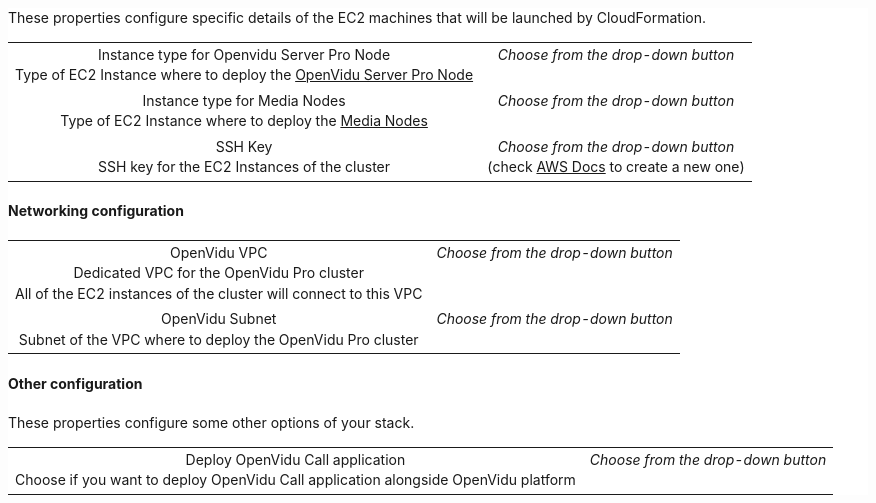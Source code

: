 These properties configure specific details of the EC2 machines that will be launched by CloudFormation.

<div style="text-align: center" class="table-responsive">
  <table class="deploy-fields-table color-table-gray" style="margin-top: 10px; margin-bottom: 10px;">
    <tr>
      <td class="first-col">Instance type for Openvidu Server Pro Node<br><span class="field-comment">Type of EC2 Instance where to deploy the <a href="openvidu-pro/scalability/#openvidu-pro-architecture" target="_blank">OpenVidu Server Pro Node</a><span></td>
      <td><em>Choose from the drop-down button</em></td>
    </tr>
    <tr>
      <td class="first-col">Instance type for Media Nodes<br><span class="field-comment">Type of EC2 Instance where to deploy the <a href="openvidu-pro/scalability/#openvidu-pro-architecture" target="_blank">Media Nodes</a><span></td>
      <td><em>Choose from the drop-down button</em></td>
    </tr>
    <tr>
      <td class="first-col">SSH Key<br><span class="field-comment">SSH key for the EC2 Instances of the cluster<span></td>
      <td><em>Choose from the drop-down button</em></br><span class="field-comment">(check <a href="http://docs.aws.amazon.com/AWSEC2/latest/UserGuide/ec2-key-pairs.html" target="_blank">AWS Docs</a> to create a new one)</span></td>
    </tr>
  </table>
</div>

#### Networking configuration

<div style="text-align: center" class="table-responsive">
  <table class="deploy-fields-table color-table-gray" style="margin-top: 10px; margin-bottom: 10px;">
    <tr>
      <td class="first-col">OpenVidu VPC<br><span class="field-comment">Dedicated VPC for the OpenVidu Pro cluster<br>All of the EC2 instances of the cluster will connect to this VPC<span></td>
      <td><em>Choose from the drop-down button</em></td>
    </tr>
    <tr>
      <td class="first-col">OpenVidu Subnet<br><span class="field-comment">Subnet of the VPC where to deploy the OpenVidu Pro cluster<span></td>
      <td><em>Choose from the drop-down button</em></td>
    </tr>
  </table>
</div>

#### Other configuration

These properties configure some other options of your stack.

<div style="text-align: center" class="table-responsive">
  <table class="deploy-fields-table color-table-gray" style="margin-top: 10px">
    <tr>
      <td class="first-col">Deploy OpenVidu Call application<br><span class="field-comment">Choose if you want to deploy OpenVidu Call application alongside OpenVidu platform<span></td>
      <td><em>Choose from the drop-down button</em></td>
    </tr>
  </table>
</div>
